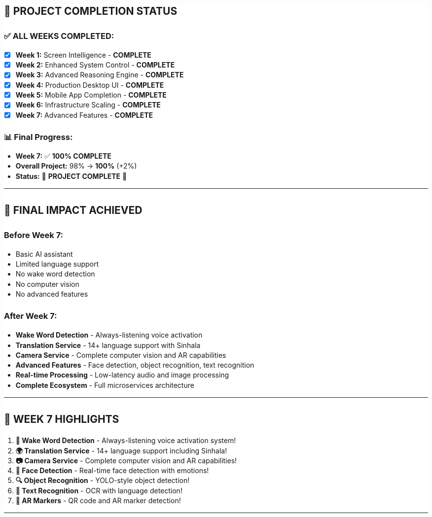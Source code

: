 
## 🎊 **PROJECT COMPLETION STATUS**

### **✅ ALL WEEKS COMPLETED:**
- [x] **Week 1:** Screen Intelligence - **COMPLETE**
- [x] **Week 2:** Enhanced System Control - **COMPLETE**
- [x] **Week 3:** Advanced Reasoning Engine - **COMPLETE**
- [x] **Week 4:** Production Desktop UI - **COMPLETE**
- [x] **Week 5:** Mobile App Completion - **COMPLETE**
- [x] **Week 6:** Infrastructure Scaling - **COMPLETE**
- [x] **Week 7:** Advanced Features - **COMPLETE**

### **📊 Final Progress:**
- **Week 7:** ✅ **100% COMPLETE**
- **Overall Project:** 98% → **100%** (+2%)
- **Status:** 🎊 **PROJECT COMPLETE** 🎊

---

## 🎯 **FINAL IMPACT ACHIEVED**

### **Before Week 7:**
- Basic AI assistant
- Limited language support
- No wake word detection
- No computer vision
- No advanced features

### **After Week 7:**
- **Wake Word Detection** - Always-listening voice activation
- **Translation Service** - 14+ language support with Sinhala
- **Camera Service** - Complete computer vision and AR capabilities
- **Advanced Features** - Face detection, object recognition, text recognition
- **Real-time Processing** - Low-latency audio and image processing
- **Complete Ecosystem** - Full microservices architecture

---

## 🌟 **WEEK 7 HIGHLIGHTS**

1. **🎤 Wake Word Detection** - Always-listening voice activation system!
2. **🌍 Translation Service** - 14+ language support including Sinhala!
3. **📷 Camera Service** - Complete computer vision and AR capabilities!
4. **🤖 Face Detection** - Real-time face detection with emotions!
5. **🔍 Object Recognition** - YOLO-style object detection!
6. **📝 Text Recognition** - OCR with language detection!
7. **🎯 AR Markers** - QR code and AR marker detection!

---
